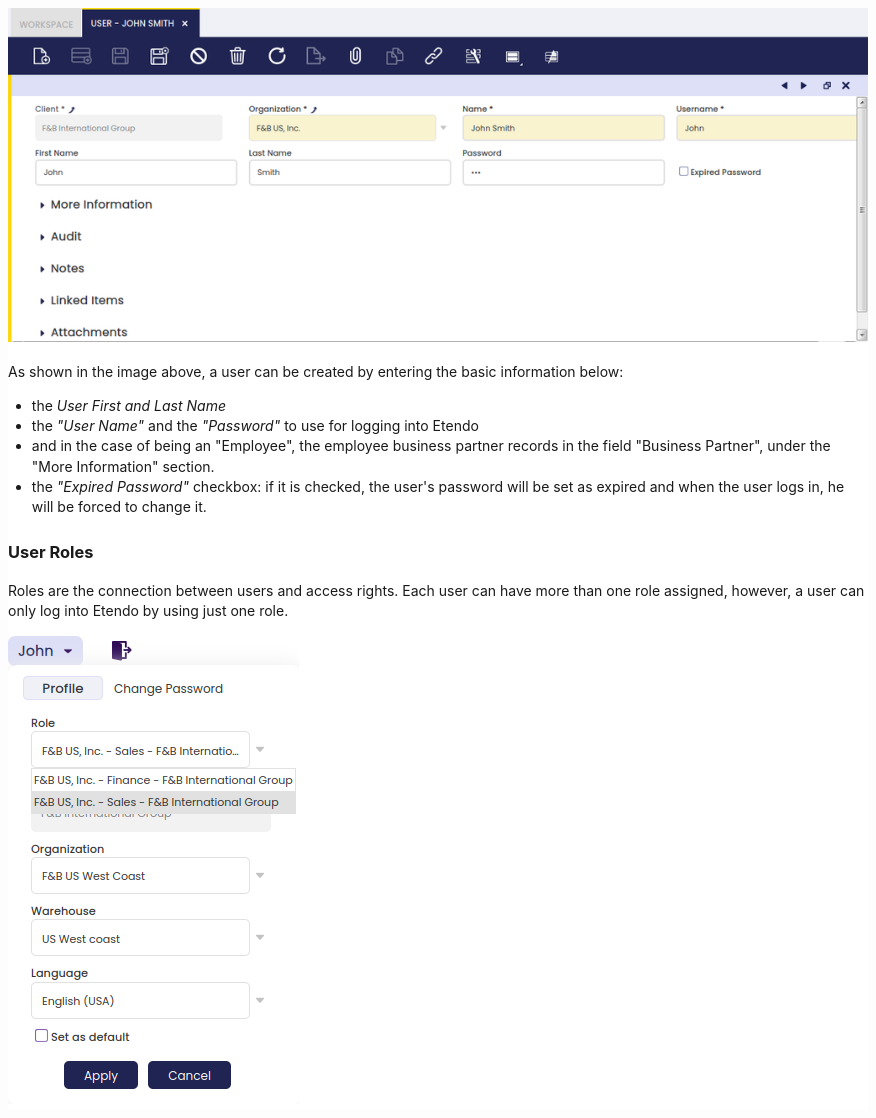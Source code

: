 ![](../../../../assets/drive/Xu1oqRnWMgbWI8-qp1RP-stpJ2YwNnKLJr04-gRcVOrIEkJm_er9fWwpe4F2Ncy_u3pATEEGw7t59JJrUW2y9QSsmNWTT9XXlC0cZuqlakWhF2KIfYfw6IaJhrseTY1tKjE0Uavl.png)

As shown in the image above, a user can be created by entering the basic information below:

- the _User First and Last Name_
- the _"User Name"_ and the _"Password"_ to use for logging into Etendo
- and in the case of being an "Employee", the employee business partner records in the field "Business Partner", under the "More Information" section.
- the _"Expired Password"_ checkbox: if it is checked, the user's password will be set as expired and when the user logs in, he will be forced to change it.

### User Roles

Roles are the connection between users and access rights. Each user can have more than one role assigned, however, a user can only log into Etendo by using just one role.

![](../../../../assets/drive/IdpYeASr5qFi9zCa5EgsKRJfg54EoyBsxbVbj3d7DIbN-8XztHzj2QI35lguEXIKt6FxAmkozQnh7sGeMaKYD4m7-x5QSemv2M48ShmpCxhVWCLFwGa4e94oA1yl4K7-JprsrIcf.png)
